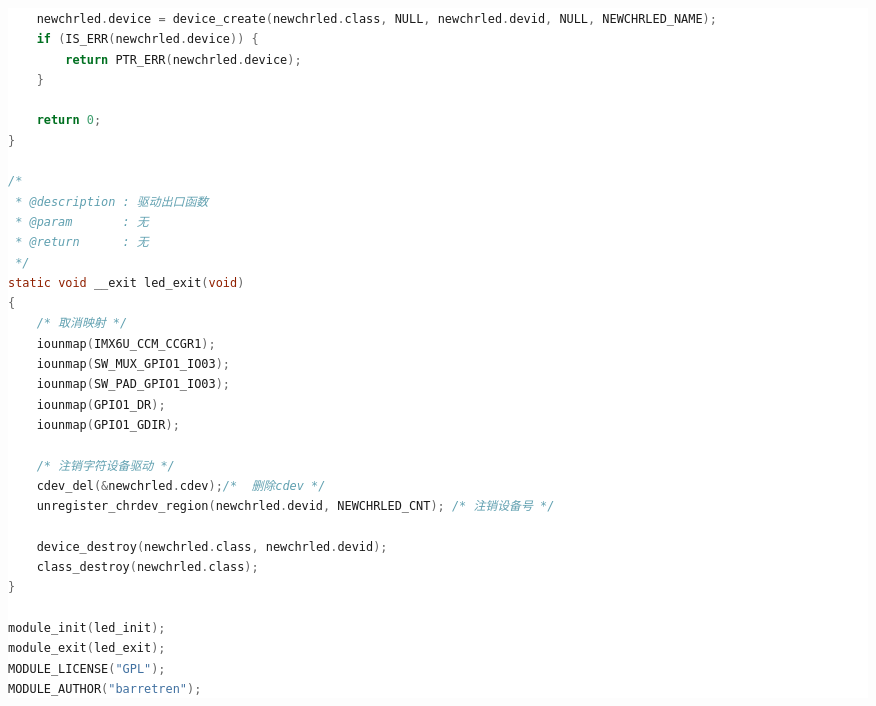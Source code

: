 ```c
	newchrled.device = device_create(newchrled.class, NULL, newchrled.devid, NULL, NEWCHRLED_NAME);
	if (IS_ERR(newchrled.device)) {
		return PTR_ERR(newchrled.device);
	}
	
	return 0;
}

/*
 * @description	: 驱动出口函数
 * @param 		: 无
 * @return 		: 无
 */
static void __exit led_exit(void)
{
	/* 取消映射 */
	iounmap(IMX6U_CCM_CCGR1);
	iounmap(SW_MUX_GPIO1_IO03);
	iounmap(SW_PAD_GPIO1_IO03);
	iounmap(GPIO1_DR);
	iounmap(GPIO1_GDIR);

	/* 注销字符设备驱动 */
	cdev_del(&newchrled.cdev);/*  删除cdev */
	unregister_chrdev_region(newchrled.devid, NEWCHRLED_CNT); /* 注销设备号 */

	device_destroy(newchrled.class, newchrled.devid);
	class_destroy(newchrled.class);
}

module_init(led_init);
module_exit(led_exit);
MODULE_LICENSE("GPL");
MODULE_AUTHOR("barretren");
```
